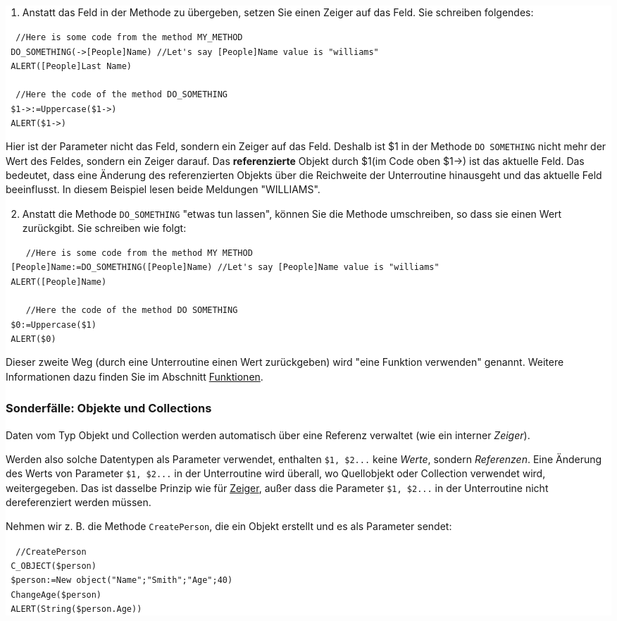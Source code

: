 1. Anstatt das Feld in der Methode zu übergeben, setzen Sie einen Zeiger auf das Feld. Sie schreiben folgendes:

```4d
  //Here is some code from the method MY_METHOD
 DO_SOMETHING(->[People]Name) //Let's say [People]Name value is "williams"
 ALERT([People]Last Name)

  //Here the code of the method DO_SOMETHING
 $1->:=Uppercase($1->)
 ALERT($1->)
```

Hier ist der Parameter nicht das Feld, sondern ein Zeiger auf das Feld. Deshalb ist $1 in der Methode `DO SOMETHING` nicht mehr der Wert des Feldes, sondern ein Zeiger darauf. Das **referenzierte** Objekt durch $1(im Code oben $1->) ist das aktuelle Feld. Das bedeutet, dass eine Änderung des referenzierten Objekts über die Reichweite der Unterroutine hinausgeht und das aktuelle Feld beeinflusst. In diesem Beispiel lesen beide Meldungen "WILLIAMS".

2. Anstatt die Methode `DO_SOMETHING` "etwas tun lassen", können Sie die Methode umschreiben, so dass sie einen Wert zurückgibt. Sie schreiben wie folgt:

```4d
    //Here is some code from the method MY METHOD
 [People]Name:=DO_SOMETHING([People]Name) //Let's say [People]Name value is "williams"
 ALERT([People]Name)

    //Here the code of the method DO SOMETHING
 $0:=Uppercase($1)
 ALERT($0)
```

Dieser zweite Weg (durch eine Unterroutine einen Wert zurückgeben) wird "eine Funktion verwenden" genannt. Weitere Informationen dazu finden Sie im Abschnitt [Funktionen](#functions).


### Sonderfälle: Objekte und Collections

Daten vom Typ Objekt und Collection werden automatisch über eine Referenz verwaltet (wie ein interner *Zeiger*).

Werden also solche Datentypen als Parameter verwendet, enthalten `$1, $2...` keine *Werte*, sondern *Referenzen*. Eine Änderung des Werts von Parameter `$1, $2...` in der Unterroutine wird überall, wo Quellobjekt oder Collection verwendet wird, weitergegeben. Das ist dasselbe Prinzip wie für [Zeiger](Concepts/dt_pointer.md#zeiger-als-parameter-in-methoden), außer dass die Parameter `$1, $2...` in der Unterroutine nicht dereferenziert werden müssen.

Nehmen wir z. B. die Methode `CreatePerson`, die ein Objekt erstellt und es als Parameter sendet:

```4d
  //CreatePerson
 C_OBJECT($person)
 $person:=New object("Name";"Smith";"Age";40)
 ChangeAge($person)
 ALERT(String($person.Age))  
```
